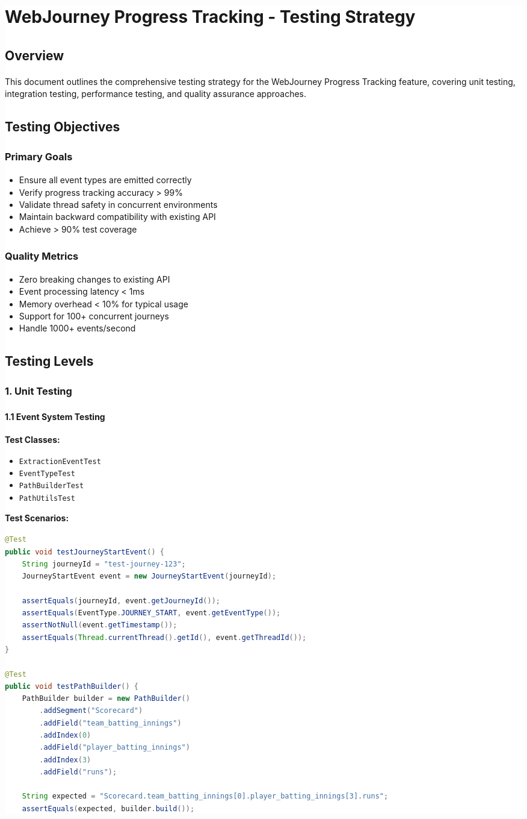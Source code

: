 # WebJourney Progress Tracking - Testing Strategy

## Overview
This document outlines the comprehensive testing strategy for the WebJourney Progress Tracking feature, covering unit testing, integration testing, performance testing, and quality assurance approaches.

## Testing Objectives

### Primary Goals
- Ensure all event types are emitted correctly
- Verify progress tracking accuracy > 99%
- Validate thread safety in concurrent environments
- Maintain backward compatibility with existing API
- Achieve > 90% test coverage

### Quality Metrics
- Zero breaking changes to existing API
- Event processing latency < 1ms
- Memory overhead < 10% for typical usage
- Support for 100+ concurrent journeys
- Handle 1000+ events/second

## Testing Levels

### 1. Unit Testing

#### 1.1 Event System Testing

**Test Classes:**
- `ExtractionEventTest`
- `EventTypeTest`
- `PathBuilderTest`
- `PathUtilsTest`

**Test Scenarios:**
```java
@Test
public void testJourneyStartEvent() {
    String journeyId = "test-journey-123";
    JourneyStartEvent event = new JourneyStartEvent(journeyId);
    
    assertEquals(journeyId, event.getJourneyId());
    assertEquals(EventType.JOURNEY_START, event.getEventType());
    assertNotNull(event.getTimestamp());
    assertEquals(Thread.currentThread().getId(), event.getThreadId());
}

@Test
public void testPathBuilder() {
    PathBuilder builder = new PathBuilder()
        .addSegment("Scorecard")
        .addField("team_batting_innings")
        .addIndex(0)
        .addField("player_batting_innings")
        .addIndex(3)
        .addField("runs");
    
    String expected = "Scorecard.team_batting_innings[0].player_batting_innings[3].runs";
    assertEquals(expected, builder.build());
```